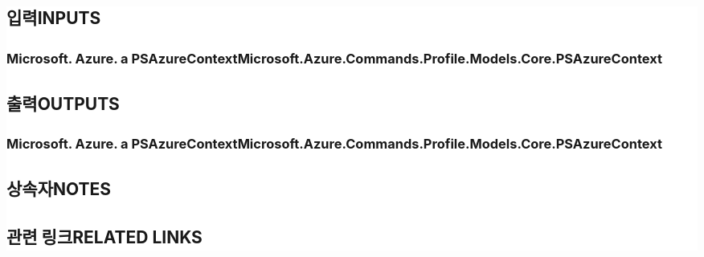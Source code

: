 ## <span data-ttu-id="81269-142">입력</span><span class="sxs-lookup"><span data-stu-id="81269-142">INPUTS</span></span>

### <span data-ttu-id="81269-143">Microsoft. Azure. a PSAzureContext</span><span class="sxs-lookup"><span data-stu-id="81269-143">Microsoft.Azure.Commands.Profile.Models.Core.PSAzureContext</span></span>

## <span data-ttu-id="81269-144">출력</span><span class="sxs-lookup"><span data-stu-id="81269-144">OUTPUTS</span></span>

### <span data-ttu-id="81269-145">Microsoft. Azure. a PSAzureContext</span><span class="sxs-lookup"><span data-stu-id="81269-145">Microsoft.Azure.Commands.Profile.Models.Core.PSAzureContext</span></span>

## <span data-ttu-id="81269-146">상속자</span><span class="sxs-lookup"><span data-stu-id="81269-146">NOTES</span></span>

## <span data-ttu-id="81269-147">관련 링크</span><span class="sxs-lookup"><span data-stu-id="81269-147">RELATED LINKS</span></span>
